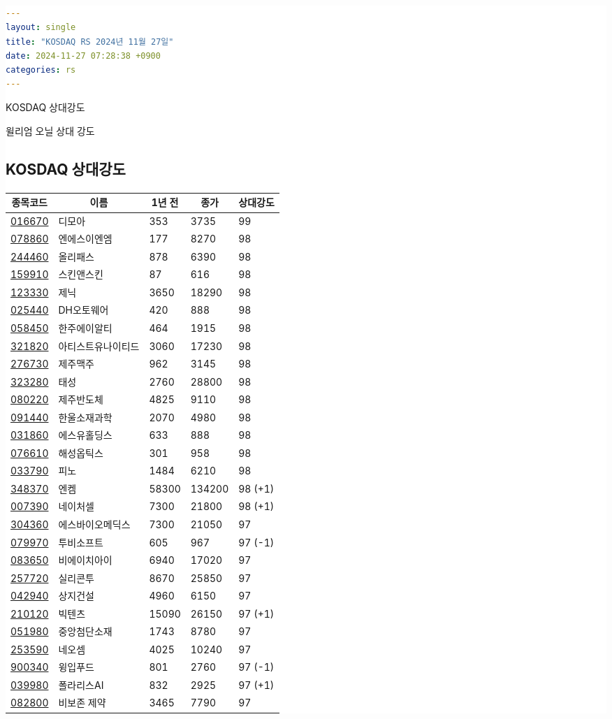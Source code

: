 ```yaml
---
layout: single
title: "KOSDAQ RS 2024년 11월 27일"
date: 2024-11-27 07:28:38 +0900
categories: rs
---
```

KOSDAQ 상대강도

윌리엄 오닐 상대 강도

## KOSDAQ 상대강도

|종목코드|이름|1년 전|종가|상대강도|
|------|---|-----|--|------|
|[016670](https://finance.daum.net/quotes/A016670)|디모아|353|3735|99 |
|[078860](https://finance.daum.net/quotes/A078860)|엔에스이엔엠|177|8270|98 |
|[244460](https://finance.daum.net/quotes/A244460)|올리패스|878|6390|98 |
|[159910](https://finance.daum.net/quotes/A159910)|스킨앤스킨|87|616|98 |
|[123330](https://finance.daum.net/quotes/A123330)|제닉|3650|18290|98 |
|[025440](https://finance.daum.net/quotes/A025440)|DH오토웨어|420|888|98 |
|[058450](https://finance.daum.net/quotes/A058450)|한주에이알티|464|1915|98 |
|[321820](https://finance.daum.net/quotes/A321820)|아티스트유나이티드|3060|17230|98 |
|[276730](https://finance.daum.net/quotes/A276730)|제주맥주|962|3145|98 |
|[323280](https://finance.daum.net/quotes/A323280)|태성|2760|28800|98 |
|[080220](https://finance.daum.net/quotes/A080220)|제주반도체|4825|9110|98 |
|[091440](https://finance.daum.net/quotes/A091440)|한울소재과학|2070|4980|98 |
|[031860](https://finance.daum.net/quotes/A031860)|에스유홀딩스|633|888|98 |
|[076610](https://finance.daum.net/quotes/A076610)|해성옵틱스|301|958|98 |
|[033790](https://finance.daum.net/quotes/A033790)|피노|1484|6210|98 |
|[348370](https://finance.daum.net/quotes/A348370)|엔켐|58300|134200|98 (+1)|
|[007390](https://finance.daum.net/quotes/A007390)|네이처셀|7300|21800|98 (+1)|
|[304360](https://finance.daum.net/quotes/A304360)|에스바이오메딕스|7300|21050|97 |
|[079970](https://finance.daum.net/quotes/A079970)|투비소프트|605|967|97 (-1)|
|[083650](https://finance.daum.net/quotes/A083650)|비에이치아이|6940|17020|97 |
|[257720](https://finance.daum.net/quotes/A257720)|실리콘투|8670|25850|97 |
|[042940](https://finance.daum.net/quotes/A042940)|상지건설|4960|6150|97 |
|[210120](https://finance.daum.net/quotes/A210120)|빅텐츠|15090|26150|97 (+1)|
|[051980](https://finance.daum.net/quotes/A051980)|중앙첨단소재|1743|8780|97 |
|[253590](https://finance.daum.net/quotes/A253590)|네오셈|4025|10240|97 |
|[900340](https://finance.daum.net/quotes/A900340)|윙입푸드|801|2760|97 (-1)|
|[039980](https://finance.daum.net/quotes/A039980)|폴라리스AI|832|2925|97 (+1)|
|[082800](https://finance.daum.net/quotes/A082800)|비보존 제약|3465|7790|97 |